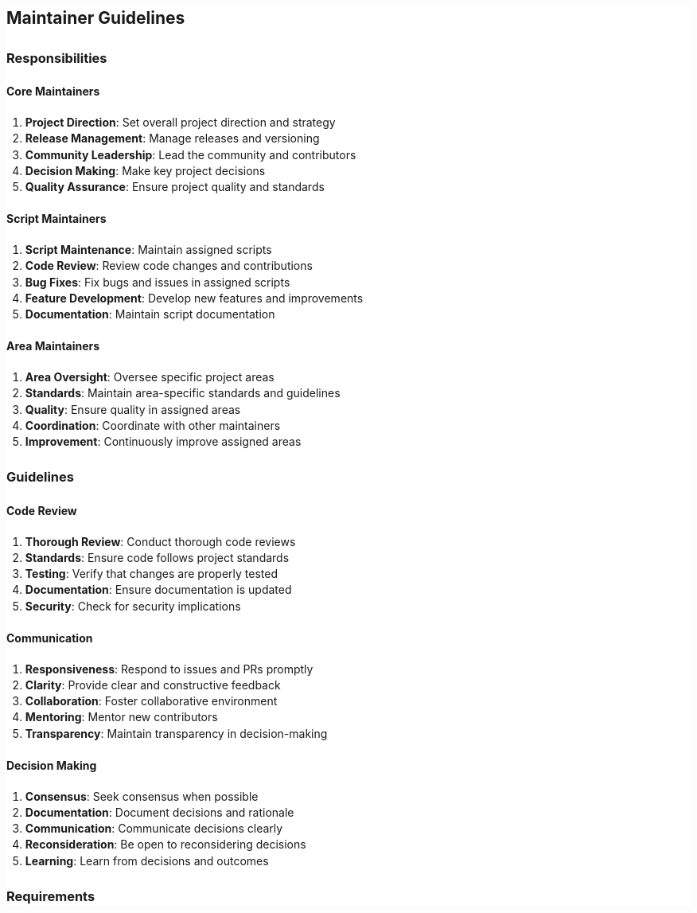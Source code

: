 ## Maintainer Guidelines

### Responsibilities

#### Core Maintainers
1. **Project Direction**: Set overall project direction and strategy
2. **Release Management**: Manage releases and versioning
3. **Community Leadership**: Lead the community and contributors
4. **Decision Making**: Make key project decisions
5. **Quality Assurance**: Ensure project quality and standards

#### Script Maintainers
1. **Script Maintenance**: Maintain assigned scripts
2. **Code Review**: Review code changes and contributions
3. **Bug Fixes**: Fix bugs and issues in assigned scripts
4. **Feature Development**: Develop new features and improvements
5. **Documentation**: Maintain script documentation

#### Area Maintainers
1. **Area Oversight**: Oversee specific project areas
2. **Standards**: Maintain area-specific standards and guidelines
3. **Quality**: Ensure quality in assigned areas
4. **Coordination**: Coordinate with other maintainers
5. **Improvement**: Continuously improve assigned areas

### Guidelines

#### Code Review
1. **Thorough Review**: Conduct thorough code reviews
2. **Standards**: Ensure code follows project standards
3. **Testing**: Verify that changes are properly tested
4. **Documentation**: Ensure documentation is updated
5. **Security**: Check for security implications

#### Communication
1. **Responsiveness**: Respond to issues and PRs promptly
2. **Clarity**: Provide clear and constructive feedback
3. **Collaboration**: Foster collaborative environment
4. **Mentoring**: Mentor new contributors
5. **Transparency**: Maintain transparency in decision-making

#### Decision Making
1. **Consensus**: Seek consensus when possible
2. **Documentation**: Document decisions and rationale
3. **Communication**: Communicate decisions clearly
4. **Reconsideration**: Be open to reconsidering decisions
5. **Learning**: Learn from decisions and outcomes

### Requirements

